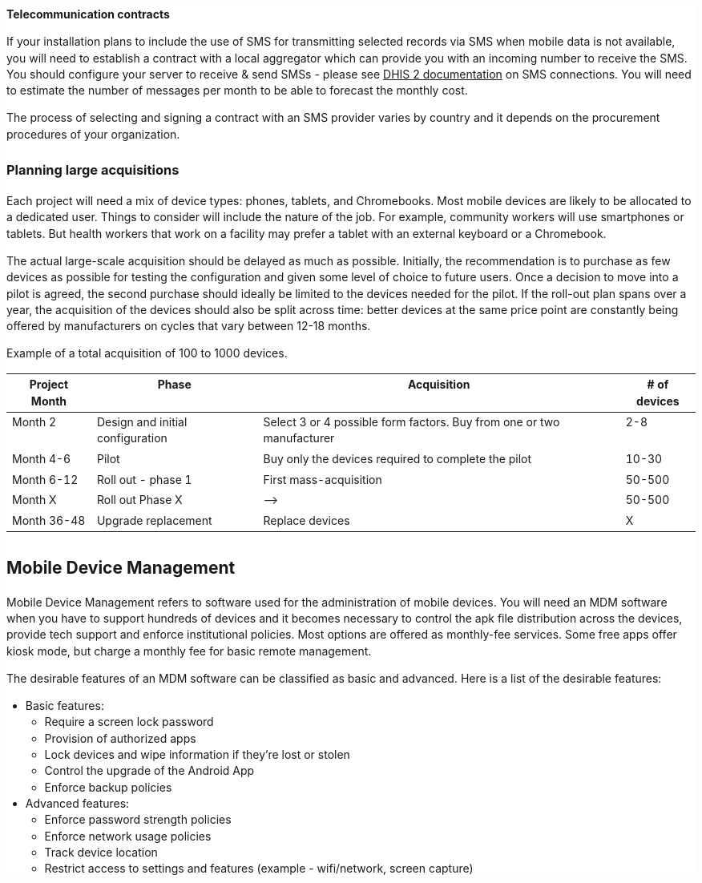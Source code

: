 **Telecommunication contracts**

If your installation plans to include the use of SMS for transmitting selected records via SMS when mobile data is not available, you will need to establish a contract with a local aggregator which can provide you with an incoming number to receive the SMS. You should configure your server to receive & send SMSs - please see [DHIS 2 documentation](https://docs.dhis2.org/master/en/user/html/mobile_sms_service.html#) on SMS connections. You will need to estimate the number of messages per month to be able to forecast the monthly cost.

The process of selecting and signing a contract with an SMS provider varies by country and it depends on the procurement procedures of your organization.

### Planning large acquisitions



Each project will need a mix of device types: phones, tablets, and Chromebooks.  Most mobile devices are likely to be allocated to a dedicated user. Things to consider will include the nature of the job. For example, community workers will use smartphones or tablets. But health workers that work on a facility may prefer a tablet with an external keyboard or a Chromebook. 

The actual large-scale acquisition should be delayed as much as possible. Initially, the recommendation is to purchase as few devices as possible for testing the configuration and given some level of choice to future users. Once a decision to move into a pilot is agreed, the second purchase should ideally be limited to the devices needed for the pilot. If the roll-out plan spans over a year, the acquisition of the devices should also be split across time: better devices at the same price point are constantly being offered by manufacturers on cycles that vary between 12-18 months.

Example of a total acquisition of 100 to 1000 devices.

|Project Month|Phase|Acquisition|# of devices|
|---|---|---|---|
|Month 2|Design and initial configuration|Select 3 or 4 possible form factors. Buy from one or two manufacturer|2-8|
|Month 4-6|Pilot|Buy only the devices required to complete the pilot|10-30|
|Month 6-12|Roll out - phase 1|First mass-acquisition|50-500|
|Month X|Roll out Phase X|-->|50-500|
|Month 36-48|Upgrade replacement|Replace devices|X|

## Mobile Device Management



Mobile Device Management refers to software used for the administration of mobile devices. You will need an MDM software when you have to support hundreds of devices and it becomes necessary to control the apk file distribution across the devices, provide tech support and enforce institutional policies. Most options are offered as monthly-fee services. Some free apps offer kiosk mode, but charge a monthly fee for basic remote management.

The desirable features of an MDM software can be classified as basic and advanced. Here is a list of the desirable features:

- Basic features:
  - Require a screen lock password
  - Provision of authorized apps
  - Lock devices and wipe information if they’re lost or stolen
  - Control the upgrade of the Android App
  - Enforce backup policies
- Advanced features:
  - Enforce password strength policies
  - Enforce network usage policies
  - Track device location
  - Restrict access to settings and features (example - wifi/network, screen capture)
